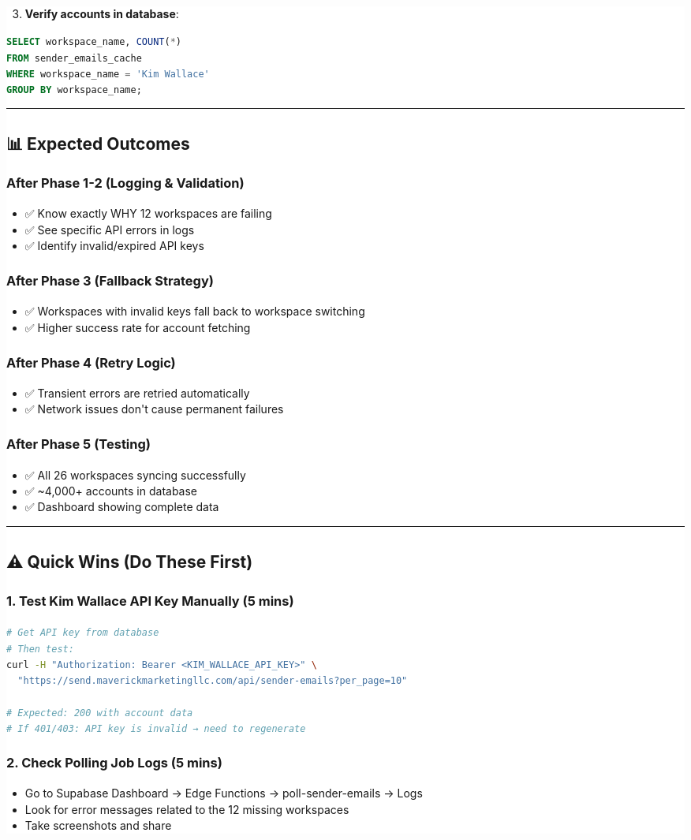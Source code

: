 3. **Verify accounts in database**:
```sql
SELECT workspace_name, COUNT(*)
FROM sender_emails_cache
WHERE workspace_name = 'Kim Wallace'
GROUP BY workspace_name;
```

---

## 📊 Expected Outcomes

### After Phase 1-2 (Logging & Validation)
- ✅ Know exactly WHY 12 workspaces are failing
- ✅ See specific API errors in logs
- ✅ Identify invalid/expired API keys

### After Phase 3 (Fallback Strategy)
- ✅ Workspaces with invalid keys fall back to workspace switching
- ✅ Higher success rate for account fetching

### After Phase 4 (Retry Logic)
- ✅ Transient errors are retried automatically
- ✅ Network issues don't cause permanent failures

### After Phase 5 (Testing)
- ✅ All 26 workspaces syncing successfully
- ✅ ~4,000+ accounts in database
- ✅ Dashboard showing complete data

---

## ⚠️ Quick Wins (Do These First)

### 1. Test Kim Wallace API Key Manually (5 mins)
```bash
# Get API key from database
# Then test:
curl -H "Authorization: Bearer <KIM_WALLACE_API_KEY>" \
  "https://send.maverickmarketingllc.com/api/sender-emails?per_page=10"

# Expected: 200 with account data
# If 401/403: API key is invalid → need to regenerate
```

### 2. Check Polling Job Logs (5 mins)
- Go to Supabase Dashboard → Edge Functions → poll-sender-emails → Logs
- Look for error messages related to the 12 missing workspaces
- Take screenshots and share
